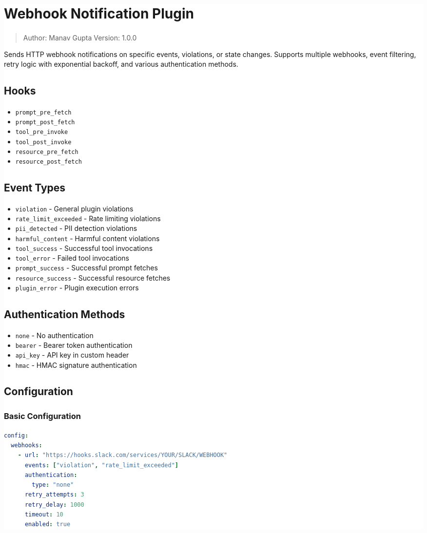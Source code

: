 # Webhook Notification Plugin

> Author: Manav Gupta
> Version: 1.0.0

Sends HTTP webhook notifications on specific events, violations, or state changes. Supports multiple webhooks, event filtering, retry logic with exponential backoff, and various authentication methods.

## Hooks
- `prompt_pre_fetch`
- `prompt_post_fetch`
- `tool_pre_invoke`
- `tool_post_invoke`
- `resource_pre_fetch`
- `resource_post_fetch`

## Event Types
- `violation` - General plugin violations
- `rate_limit_exceeded` - Rate limiting violations
- `pii_detected` - PII detection violations
- `harmful_content` - Harmful content violations
- `tool_success` - Successful tool invocations
- `tool_error` - Failed tool invocations
- `prompt_success` - Successful prompt fetches
- `resource_success` - Successful resource fetches
- `plugin_error` - Plugin execution errors

## Authentication Methods
- `none` - No authentication
- `bearer` - Bearer token authentication
- `api_key` - API key in custom header
- `hmac` - HMAC signature authentication

## Configuration

### Basic Configuration
```yaml
config:
  webhooks:
    - url: "https://hooks.slack.com/services/YOUR/SLACK/WEBHOOK"
      events: ["violation", "rate_limit_exceeded"]
      authentication:
        type: "none"
      retry_attempts: 3
      retry_delay: 1000
      timeout: 10
      enabled: true
```
